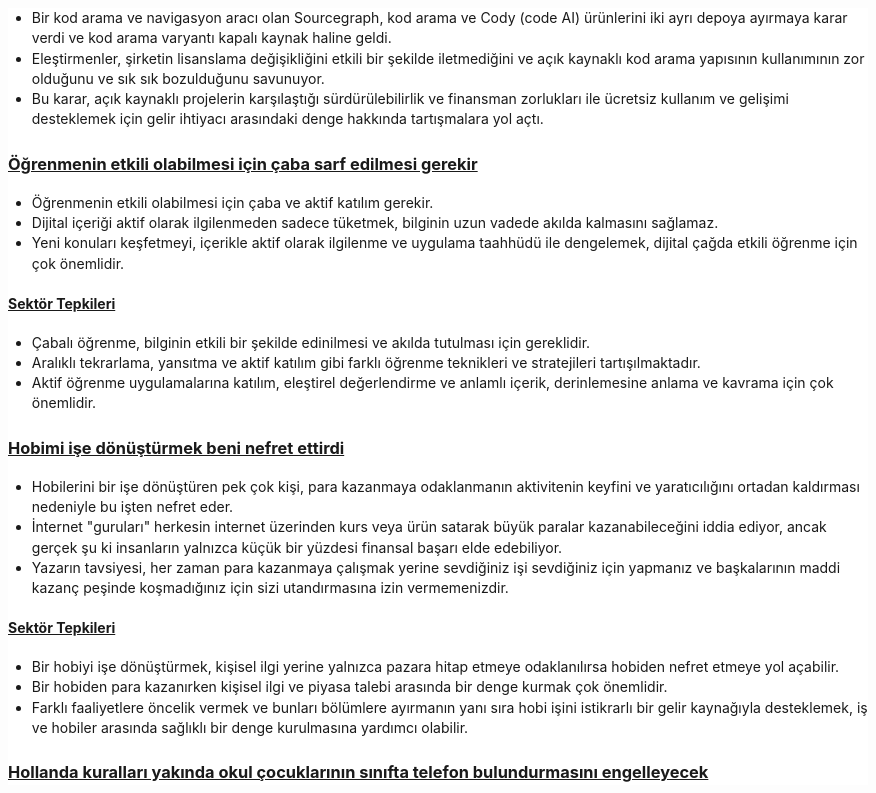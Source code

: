 - Bir kod arama ve navigasyon aracı olan Sourcegraph, kod arama ve Cody (code AI) ürünlerini iki ayrı depoya ayırmaya karar verdi ve kod arama varyantı kapalı kaynak haline geldi.
- Eleştirmenler, şirketin lisanslama değişikliğini etkili bir şekilde iletmediğini ve açık kaynaklı kod arama yapısının kullanımının zor olduğunu ve sık sık bozulduğunu savunuyor.
- Bu karar, açık kaynaklı projelerin karşılaştığı sürdürülebilirlik ve finansman zorlukları ile ücretsiz kullanım ve gelişimi desteklemek için gelir ihtiyacı arasındaki denge hakkında tartışmalara yol açtı.

### [Öğrenmenin etkili olabilmesi için çaba sarf edilmesi gerekir](https://giansegato.com/essays/edutainment-is-not-learning)

- Öğrenmenin etkili olabilmesi için çaba ve aktif katılım gerekir.
- Dijital içeriği aktif olarak ilgilenmeden sadece tüketmek, bilginin uzun vadede akılda kalmasını sağlamaz.
- Yeni konuları keşfetmeyi, içerikle aktif olarak ilgilenme ve uygulama taahhüdü ile dengelemek, dijital çağda etkili öğrenme için çok önemlidir.

#### [Sektör Tepkileri](http://news.ycombinator.com/item?id=36580837)

- Çabalı öğrenme, bilginin etkili bir şekilde edinilmesi ve akılda tutulması için gereklidir.
- Aralıklı tekrarlama, yansıtma ve aktif katılım gibi farklı öğrenme teknikleri ve stratejileri tartışılmaktadır.
- Aktif öğrenme uygulamalarına katılım, eleştirel değerlendirme ve anlamlı içerik, derinlemesine anlama ve kavrama için çok önemlidir.

### [Hobimi işe dönüştürmek beni nefret ettirdi](https://shant.nu/turning-my-passion-hobby-into-a-business-made-me-hate-it/)

- Hobilerini bir işe dönüştüren pek çok kişi, para kazanmaya odaklanmanın aktivitenin keyfini ve yaratıcılığını ortadan kaldırması nedeniyle bu işten nefret eder.
- İnternet "guruları" herkesin internet üzerinden kurs veya ürün satarak büyük paralar kazanabileceğini iddia ediyor, ancak gerçek şu ki insanların yalnızca küçük bir yüzdesi finansal başarı elde edebiliyor.
- Yazarın tavsiyesi, her zaman para kazanmaya çalışmak yerine sevdiğiniz işi sevdiğiniz için yapmanız ve başkalarının maddi kazanç peşinde koşmadığınız için sizi utandırmasına izin vermemenizdir.

#### [Sektör Tepkileri](http://news.ycombinator.com/item?id=36588514)

- Bir hobiyi işe dönüştürmek, kişisel ilgi yerine yalnızca pazara hitap etmeye odaklanılırsa hobiden nefret etmeye yol açabilir.
- Bir hobiden para kazanırken kişisel ilgi ve piyasa talebi arasında bir denge kurmak çok önemlidir.
- Farklı faaliyetlere öncelik vermek ve bunları bölümlere ayırmanın yanı sıra hobi işini istikrarlı bir gelir kaynağıyla desteklemek, iş ve hobiler arasında sağlıklı bir denge kurulmasına yardımcı olabilir.

### [Hollanda kuralları yakında okul çocuklarının sınıfta telefon bulundurmasını engelleyecek](https://nltimes.nl/2023/07/04/dutch-rules-will-soon-prevent-schoolchildren-phone-classroom)
